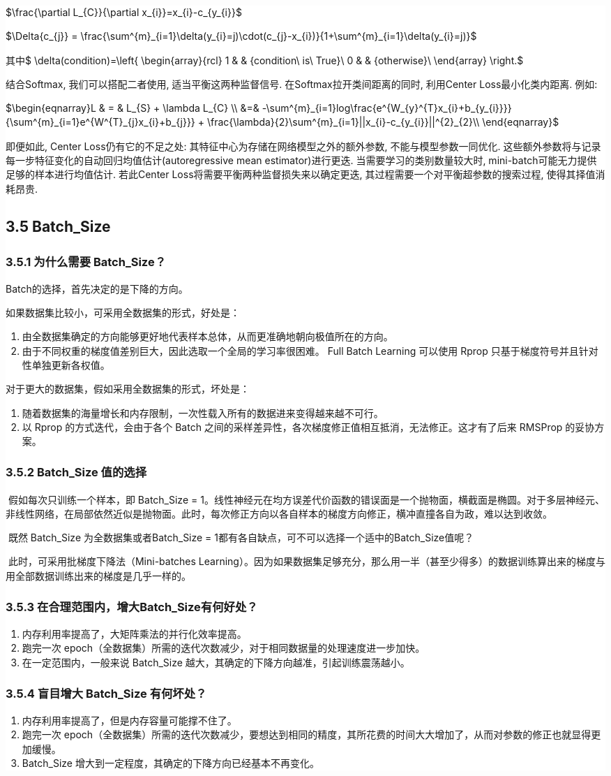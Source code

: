 $\frac{\partial L_{C}}{\partial x_{i}}=x_{i}-c_{y_{i}}$

$\Delta{c_{j}} = \frac{\sum^{m}_{i=1}\delta(y_{i}=j)\cdot(c_{j}-x_{i})}{1+\sum^{m}_{i=1}\delta(y_{i}=j)}$

其中$ \delta(condition)=\left\{
\begin{array}{rcl}
1       &      & {condition\ is\ True}\\
0     &      & {otherwise}\\ \end{array} \right.$

结合Softmax, 我们可以搭配二者使用, 适当平衡这两种监督信号. 在Softmax拉开类间距离的同时, 利用Center Loss最小化类内距离. 例如:

$\begin{eqnarray}L & = & L_{S} + \lambda L_{C} \\ &=& -\sum^{m}_{i=1}log\frac{e^{W_{y}^{T}x_{i}+b_{y_{i}}}}{\sum^{m}_{i=1}e^{W^{T}_{j}x_{i}+b_{j}}} + \frac{\lambda}{2}\sum^{m}_{i=1}||x_{i}-c_{y_{i}}||^{2}_{2}\\ \end{eqnarray}$

即便如此, Center Loss仍有它的不足之处: 其特征中心为存储在网络模型之外的额外参数, 不能与模型参数一同优化. 这些额外参数将与记录每一步特征变化的自动回归均值估计(autoregressive mean estimator)进行更迭. 当需要学习的类别数量较大时, mini-batch可能无力提供足够的样本进行均值估计. 若此Center Loss将需要平衡两种监督损失来以确定更迭, 其过程需要一个对平衡超参数的搜索过程, 使得其择值消耗昂贵.

## 3.5 Batch_Size

### 3.5.1 为什么需要 Batch_Size？

Batch的选择，首先决定的是下降的方向。

如果数据集比较小，可采用全数据集的形式，好处是：

1. 由全数据集确定的方向能够更好地代表样本总体，从而更准确地朝向极值所在的方向。
2. 由于不同权重的梯度值差别巨大，因此选取一个全局的学习率很困难。 Full Batch Learning 可以使用 Rprop 只基于梯度符号并且针对性单独更新各权值。

对于更大的数据集，假如采用全数据集的形式，坏处是：
1. 随着数据集的海量增长和内存限制，一次性载入所有的数据进来变得越来越不可行。
2. 以 Rprop 的方式迭代，会由于各个 Batch 之间的采样差异性，各次梯度修正值相互抵消，无法修正。这才有了后来 RMSProp 的妥协方案。 

### 3.5.2 Batch_Size 值的选择

​	假如每次只训练一个样本，即 Batch_Size = 1。线性神经元在均方误差代价函数的错误面是一个抛物面，横截面是椭圆。对于多层神经元、非线性网络，在局部依然近似是抛物面。此时，每次修正方向以各自样本的梯度方向修正，横冲直撞各自为政，难以达到收敛。

​	既然 Batch_Size 为全数据集或者Batch_Size = 1都有各自缺点，可不可以选择一个适中的Batch_Size值呢？

​	此时，可采用批梯度下降法（Mini-batches Learning）。因为如果数据集足够充分，那么用一半（甚至少得多）的数据训练算出来的梯度与用全部数据训练出来的梯度是几乎一样的。

### 3.5.3 在合理范围内，增大Batch_Size有何好处？

1. 内存利用率提高了，大矩阵乘法的并行化效率提高。
2. 跑完一次 epoch（全数据集）所需的迭代次数减少，对于相同数据量的处理速度进一步加快。
3. 在一定范围内，一般来说 Batch_Size 越大，其确定的下降方向越准，引起训练震荡越小。

### 3.5.4 盲目增大 Batch_Size 有何坏处？

1. 内存利用率提高了，但是内存容量可能撑不住了。
2. 跑完一次 epoch（全数据集）所需的迭代次数减少，要想达到相同的精度，其所花费的时间大大增加了，从而对参数的修正也就显得更加缓慢。
3. Batch_Size 增大到一定程度，其确定的下降方向已经基本不再变化。
